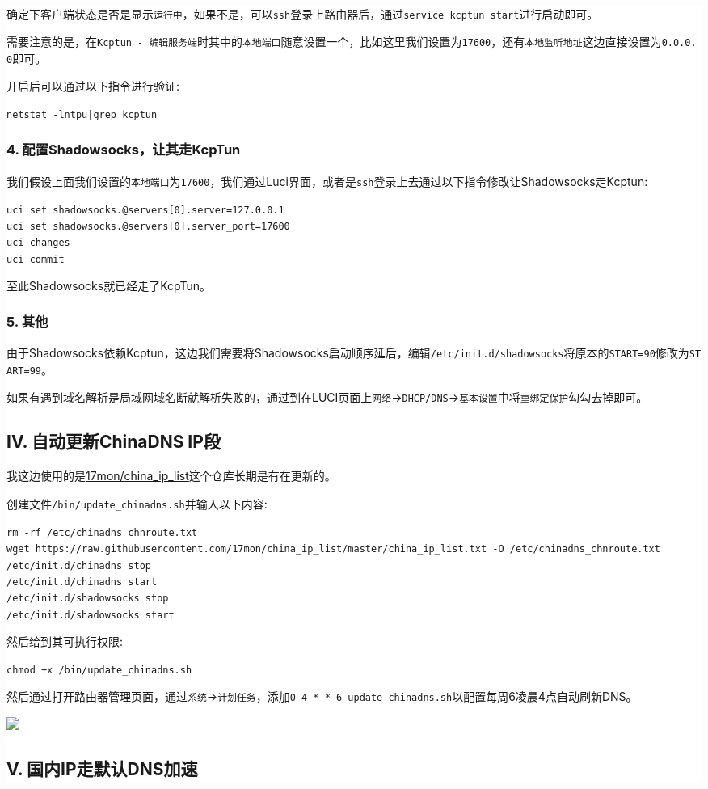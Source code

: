确定下客户端状态是否是显示`运行中`，如果不是，可以`ssh`登录上路由器后，通过`service kcptun start`进行启动即可。

需要注意的是，在`Kcptun - 编辑服务端`时其中的`本地端口`随意设置一个，比如这里我们设置为`17600`，还有`本地监听地址`这边直接设置为`0.0.0.0`即可。

开启后可以通过以下指令进行验证:

```
netstat -lntpu|grep kcptun
```

### 4. 配置Shadowsocks，让其走KcpTun

我们假设上面我们设置的`本地端口`为`17600`，我们通过Luci界面，或者是`ssh`登录上去通过以下指令修改让Shadowsocks走Kcptun:

```
uci set shadowsocks.@servers[0].server=127.0.0.1
uci set shadowsocks.@servers[0].server_port=17600
uci changes
uci commit
```

至此Shadowsocks就已经走了KcpTun。

### 5. 其他

由于Shadowsocks依赖Kcptun，这边我们需要将Shadowsocks启动顺序延后，编辑`/etc/init.d/shadowsocks`将原本的`START=90`修改为`START=99`。

如果有遇到域名解析是局域网域名断就解析失败的，通过到在LUCI页面上`网络`->`DHCP/DNS`->`基本设置`中将`重绑定保护`勾勾去掉即可。

## IV. 自动更新ChinaDNS IP段

我这边使用的是[17mon/china_ip_list](https://github.com/17mon/china_ip_list)这个仓库长期是有在更新的。

创建文件`/bin/update_chinadns.sh`并输入以下内容:

```
rm -rf /etc/chinadns_chnroute.txt
wget https://raw.githubusercontent.com/17mon/china_ip_list/master/china_ip_list.txt -O /etc/chinadns_chnroute.txt
/etc/init.d/chinadns stop
/etc/init.d/chinadns start
/etc/init.d/shadowsocks stop
/etc/init.d/shadowsocks start
```

然后给到其可执行权限:

```
chmod +x /bin/update_chinadns.sh
```

然后通过打开路由器管理页面，通过`系统`->`计划任务`，添加`0 4 * * 6 update_chinadns.sh`以配置每周6凌晨4点自动刷新DNS。

![](/img/r7800-ss-kcptun-4.png)

## V. 国内IP走默认DNS加速
